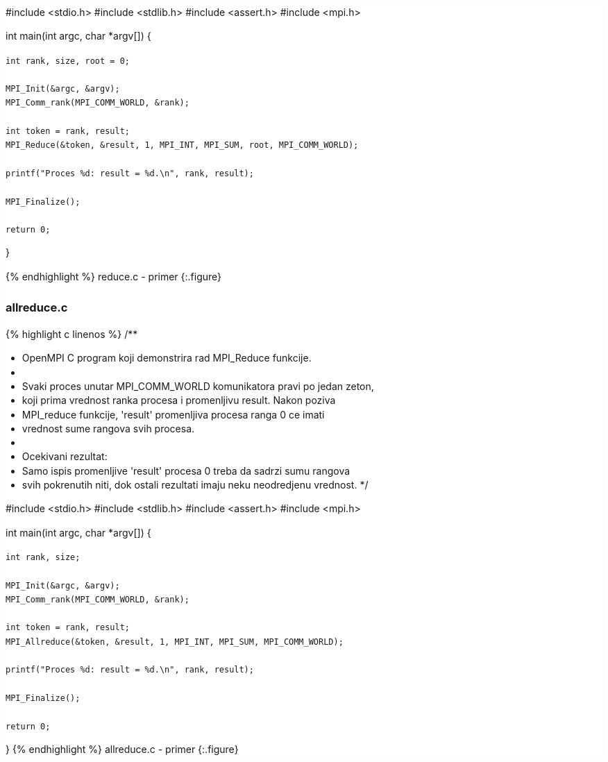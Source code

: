 #include <stdio.h>
#include <stdlib.h>
#include <assert.h>
#include <mpi.h>

int main(int argc, char *argv[]) {

    int rank, size, root = 0;

    MPI_Init(&argc, &argv);
    MPI_Comm_rank(MPI_COMM_WORLD, &rank);

    int token = rank, result;
    MPI_Reduce(&token, &result, 1, MPI_INT, MPI_SUM, root, MPI_COMM_WORLD);

    printf("Proces %d: result = %d.\n", rank, result);

    MPI_Finalize();

    return 0;
}


{% endhighlight %}
reduce.c - primer
{:.figure}

### allreduce.c


{% highlight c linenos %}
/**
 * OpenMPI C program koji demonstrira rad MPI_Reduce funkcije.
 * 
 * Svaki proces unutar MPI_COMM_WORLD komunikatora pravi po jedan zeton,
 * koji prima vrednost ranka procesa i promenljivu result. Nakon poziva
 * MPI_reduce funkcije, 'result' promenljiva procesa ranga 0 ce imati 
 * vrednost sume rangova svih procesa.
 * 
 * Ocekivani rezultat:
 *  Samo ispis promenljive 'result' procesa 0 treba da sadrzi sumu rangova
 *  svih pokrenutih niti, dok ostali rezultati imaju neku neodredjenu vrednost.
 */

#include <stdio.h>
#include <stdlib.h>
#include <assert.h>
#include <mpi.h>

int main(int argc, char *argv[]) {

    int rank, size;

    MPI_Init(&argc, &argv);
    MPI_Comm_rank(MPI_COMM_WORLD, &rank);

    int token = rank, result;
    MPI_Allreduce(&token, &result, 1, MPI_INT, MPI_SUM, MPI_COMM_WORLD);

    printf("Proces %d: result = %d.\n", rank, result);

    MPI_Finalize();

    return 0;
}
{% endhighlight %}
allreduce.c - primer
{:.figure}

